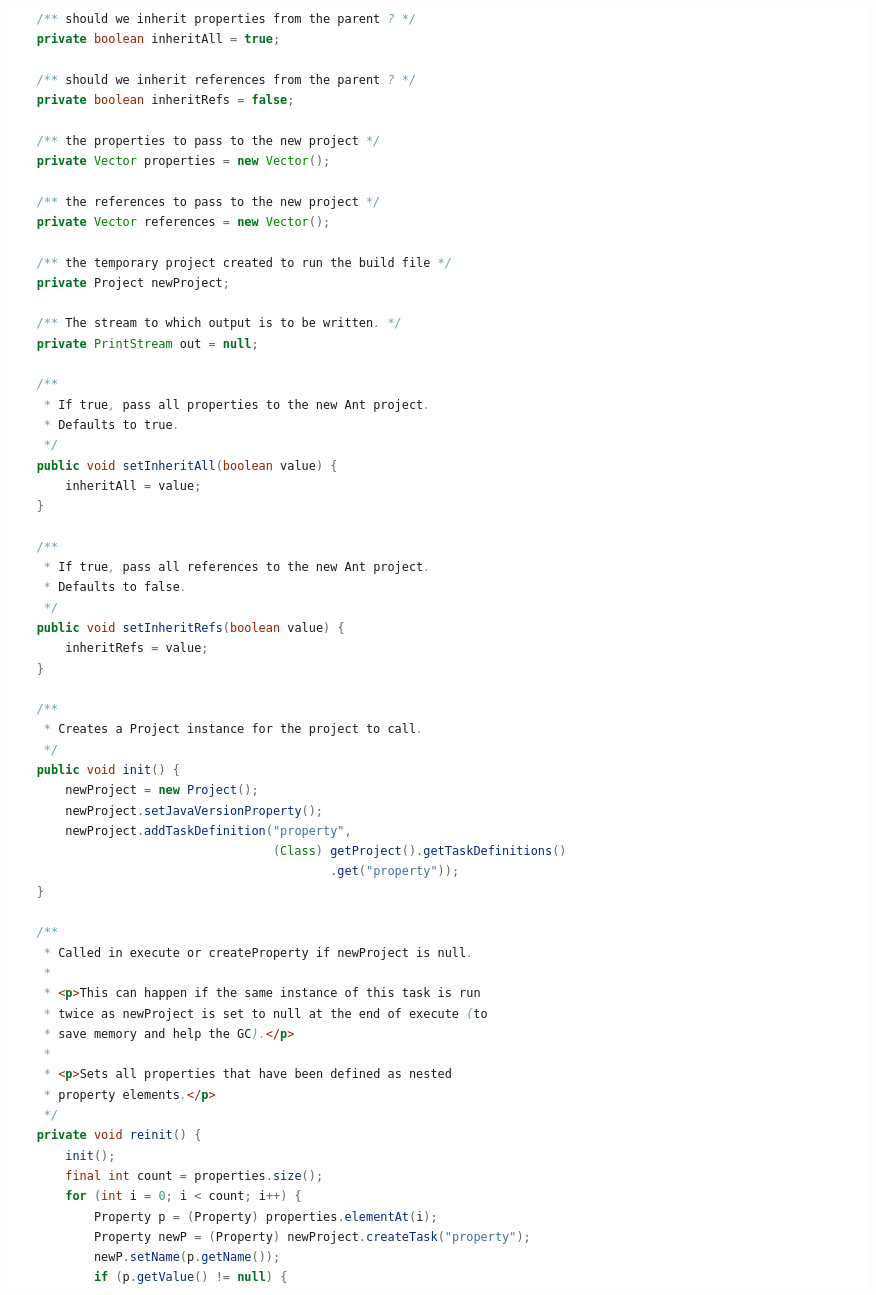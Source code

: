 ```java
    /** should we inherit properties from the parent ? */
    private boolean inheritAll = true;

    /** should we inherit references from the parent ? */
    private boolean inheritRefs = false;

    /** the properties to pass to the new project */
    private Vector properties = new Vector();

    /** the references to pass to the new project */
    private Vector references = new Vector();

    /** the temporary project created to run the build file */
    private Project newProject;

    /** The stream to which output is to be written. */
    private PrintStream out = null;

    /**
     * If true, pass all properties to the new Ant project.
     * Defaults to true.
     */
    public void setInheritAll(boolean value) {
        inheritAll = value;
    }

    /**
     * If true, pass all references to the new Ant project.
     * Defaults to false.
     */
    public void setInheritRefs(boolean value) {
        inheritRefs = value;
    }

    /**
     * Creates a Project instance for the project to call.
     */
    public void init() {
        newProject = new Project();
        newProject.setJavaVersionProperty();
        newProject.addTaskDefinition("property",
                                     (Class) getProject().getTaskDefinitions()
                                             .get("property"));
    }

    /**
     * Called in execute or createProperty if newProject is null.
     *
     * <p>This can happen if the same instance of this task is run
     * twice as newProject is set to null at the end of execute (to
     * save memory and help the GC).</p>
     *
     * <p>Sets all properties that have been defined as nested
     * property elements.</p>
     */
    private void reinit() {
        init();
        final int count = properties.size();
        for (int i = 0; i < count; i++) {
            Property p = (Property) properties.elementAt(i);
            Property newP = (Property) newProject.createTask("property");
            newP.setName(p.getName());
            if (p.getValue() != null) {
```